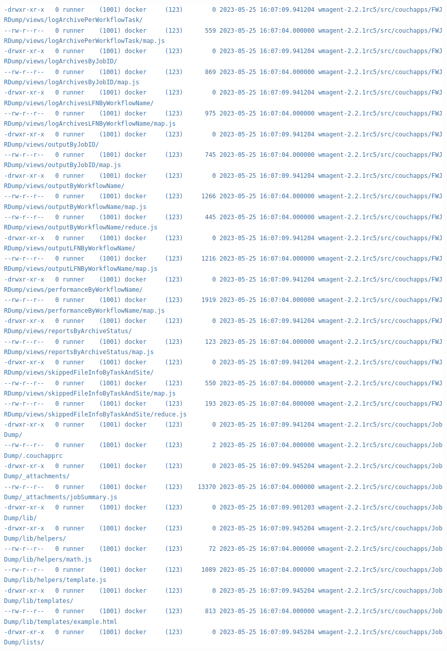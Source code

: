 ```diff
-drwxr-xr-x   0 runner    (1001) docker     (123)        0 2023-05-25 16:07:09.941204 wmagent-2.2.1rc5/src/couchapps/FWJRDump/views/logArchivePerWorkflowTask/
--rw-r--r--   0 runner    (1001) docker     (123)      559 2023-05-25 16:07:04.000000 wmagent-2.2.1rc5/src/couchapps/FWJRDump/views/logArchivePerWorkflowTask/map.js
-drwxr-xr-x   0 runner    (1001) docker     (123)        0 2023-05-25 16:07:09.941204 wmagent-2.2.1rc5/src/couchapps/FWJRDump/views/logArchivesByJobID/
--rw-r--r--   0 runner    (1001) docker     (123)      869 2023-05-25 16:07:04.000000 wmagent-2.2.1rc5/src/couchapps/FWJRDump/views/logArchivesByJobID/map.js
-drwxr-xr-x   0 runner    (1001) docker     (123)        0 2023-05-25 16:07:09.941204 wmagent-2.2.1rc5/src/couchapps/FWJRDump/views/logArchivesLFNByWorkflowName/
--rw-r--r--   0 runner    (1001) docker     (123)      975 2023-05-25 16:07:04.000000 wmagent-2.2.1rc5/src/couchapps/FWJRDump/views/logArchivesLFNByWorkflowName/map.js
-drwxr-xr-x   0 runner    (1001) docker     (123)        0 2023-05-25 16:07:09.941204 wmagent-2.2.1rc5/src/couchapps/FWJRDump/views/outputByJobID/
--rw-r--r--   0 runner    (1001) docker     (123)      745 2023-05-25 16:07:04.000000 wmagent-2.2.1rc5/src/couchapps/FWJRDump/views/outputByJobID/map.js
-drwxr-xr-x   0 runner    (1001) docker     (123)        0 2023-05-25 16:07:09.941204 wmagent-2.2.1rc5/src/couchapps/FWJRDump/views/outputByWorkflowName/
--rw-r--r--   0 runner    (1001) docker     (123)     1266 2023-05-25 16:07:04.000000 wmagent-2.2.1rc5/src/couchapps/FWJRDump/views/outputByWorkflowName/map.js
--rw-r--r--   0 runner    (1001) docker     (123)      445 2023-05-25 16:07:04.000000 wmagent-2.2.1rc5/src/couchapps/FWJRDump/views/outputByWorkflowName/reduce.js
-drwxr-xr-x   0 runner    (1001) docker     (123)        0 2023-05-25 16:07:09.941204 wmagent-2.2.1rc5/src/couchapps/FWJRDump/views/outputLFNByWorkflowName/
--rw-r--r--   0 runner    (1001) docker     (123)     1216 2023-05-25 16:07:04.000000 wmagent-2.2.1rc5/src/couchapps/FWJRDump/views/outputLFNByWorkflowName/map.js
-drwxr-xr-x   0 runner    (1001) docker     (123)        0 2023-05-25 16:07:09.941204 wmagent-2.2.1rc5/src/couchapps/FWJRDump/views/performanceByWorkflowName/
--rw-r--r--   0 runner    (1001) docker     (123)     1919 2023-05-25 16:07:04.000000 wmagent-2.2.1rc5/src/couchapps/FWJRDump/views/performanceByWorkflowName/map.js
-drwxr-xr-x   0 runner    (1001) docker     (123)        0 2023-05-25 16:07:09.941204 wmagent-2.2.1rc5/src/couchapps/FWJRDump/views/reportsByArchiveStatus/
--rw-r--r--   0 runner    (1001) docker     (123)      123 2023-05-25 16:07:04.000000 wmagent-2.2.1rc5/src/couchapps/FWJRDump/views/reportsByArchiveStatus/map.js
-drwxr-xr-x   0 runner    (1001) docker     (123)        0 2023-05-25 16:07:09.941204 wmagent-2.2.1rc5/src/couchapps/FWJRDump/views/skippedFileInfoByTaskAndSite/
--rw-r--r--   0 runner    (1001) docker     (123)      550 2023-05-25 16:07:04.000000 wmagent-2.2.1rc5/src/couchapps/FWJRDump/views/skippedFileInfoByTaskAndSite/map.js
--rw-r--r--   0 runner    (1001) docker     (123)      193 2023-05-25 16:07:04.000000 wmagent-2.2.1rc5/src/couchapps/FWJRDump/views/skippedFileInfoByTaskAndSite/reduce.js
-drwxr-xr-x   0 runner    (1001) docker     (123)        0 2023-05-25 16:07:09.941204 wmagent-2.2.1rc5/src/couchapps/JobDump/
--rw-r--r--   0 runner    (1001) docker     (123)        2 2023-05-25 16:07:04.000000 wmagent-2.2.1rc5/src/couchapps/JobDump/.couchapprc
-drwxr-xr-x   0 runner    (1001) docker     (123)        0 2023-05-25 16:07:09.945204 wmagent-2.2.1rc5/src/couchapps/JobDump/_attachments/
--rw-r--r--   0 runner    (1001) docker     (123)    13370 2023-05-25 16:07:04.000000 wmagent-2.2.1rc5/src/couchapps/JobDump/_attachments/jobSummary.js
-drwxr-xr-x   0 runner    (1001) docker     (123)        0 2023-05-25 16:07:09.901203 wmagent-2.2.1rc5/src/couchapps/JobDump/lib/
-drwxr-xr-x   0 runner    (1001) docker     (123)        0 2023-05-25 16:07:09.945204 wmagent-2.2.1rc5/src/couchapps/JobDump/lib/helpers/
--rw-r--r--   0 runner    (1001) docker     (123)       72 2023-05-25 16:07:04.000000 wmagent-2.2.1rc5/src/couchapps/JobDump/lib/helpers/math.js
--rw-r--r--   0 runner    (1001) docker     (123)     1089 2023-05-25 16:07:04.000000 wmagent-2.2.1rc5/src/couchapps/JobDump/lib/helpers/template.js
-drwxr-xr-x   0 runner    (1001) docker     (123)        0 2023-05-25 16:07:09.945204 wmagent-2.2.1rc5/src/couchapps/JobDump/lib/templates/
--rw-r--r--   0 runner    (1001) docker     (123)      813 2023-05-25 16:07:04.000000 wmagent-2.2.1rc5/src/couchapps/JobDump/lib/templates/example.html
-drwxr-xr-x   0 runner    (1001) docker     (123)        0 2023-05-25 16:07:09.945204 wmagent-2.2.1rc5/src/couchapps/JobDump/lists/
```